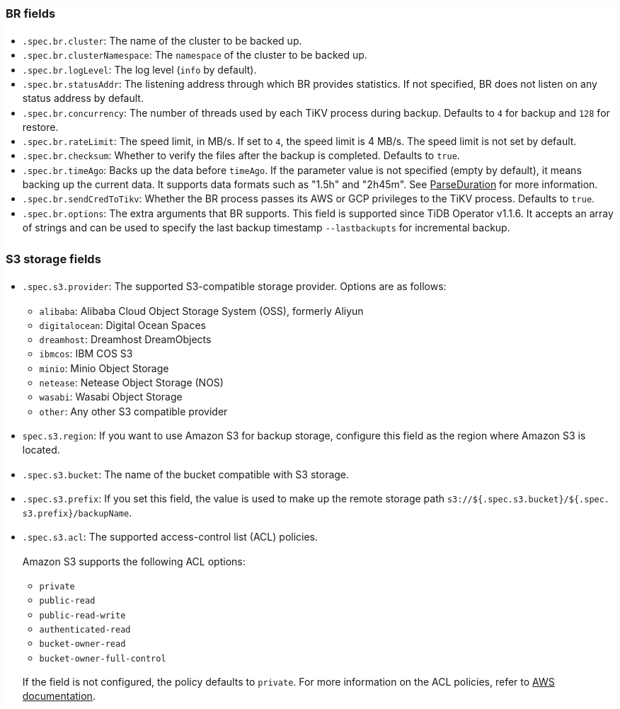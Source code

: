 ### BR fields

* `.spec.br.cluster`: The name of the cluster to be backed up.
* `.spec.br.clusterNamespace`: The `namespace` of the cluster to be backed up.
* `.spec.br.logLevel`: The log level (`info` by default).
* `.spec.br.statusAddr`: The listening address through which BR provides statistics. If not specified, BR does not listen on any status address by default.
* `.spec.br.concurrency`: The number of threads used by each TiKV process during backup. Defaults to `4` for backup and `128` for restore.
* `.spec.br.rateLimit`: The speed limit, in MB/s. If set to `4`, the speed limit is 4 MB/s. The speed limit is not set by default.
* `.spec.br.checksum`: Whether to verify the files after the backup is completed. Defaults to `true`.
* `.spec.br.timeAgo`: Backs up the data before `timeAgo`. If the parameter value is not specified (empty by default), it means backing up the current data. It supports data formats such as "1.5h" and "2h45m". See [ParseDuration](https://golang.org/pkg/time/#ParseDuration) for more information.
* `.spec.br.sendCredToTikv`: Whether the BR process passes its AWS or GCP privileges to the TiKV process. Defaults to `true`.
* `.spec.br.options`: The extra arguments that BR supports. This field is supported since TiDB Operator v1.1.6. It accepts an array of strings and can be used to specify the last backup timestamp `--lastbackupts` for incremental backup.

### S3 storage fields

* `.spec.s3.provider`: The supported S3-compatible storage provider. Options are as follows:

    - `alibaba`: Alibaba Cloud Object Storage System (OSS), formerly Aliyun
    - `digitalocean`: Digital Ocean Spaces
    - `dreamhost`: Dreamhost DreamObjects
    - `ibmcos`: IBM COS S3
    - `minio`: Minio Object Storage
    - `netease`: Netease Object Storage (NOS)
    - `wasabi`: Wasabi Object Storage
    - `other`: Any other S3 compatible provider

* `spec.s3.region`: If you want to use Amazon S3 for backup storage, configure this field as the region where Amazon S3 is located.
* `.spec.s3.bucket`: The name of the bucket compatible with S3 storage.
* `.spec.s3.prefix`: If you set this field, the value is used to make up the remote storage path `s3://${.spec.s3.bucket}/${.spec.s3.prefix}/backupName`.
* `.spec.s3.acl`: The supported access-control list (ACL) policies.

    Amazon S3 supports the following ACL options:

    * `private`
    * `public-read`
    * `public-read-write`
    * `authenticated-read`
    * `bucket-owner-read`
    * `bucket-owner-full-control`

    If the field is not configured, the policy defaults to `private`. For more information on the ACL policies, refer to [AWS documentation](https://docs.aws.amazon.com/AmazonS3/latest/dev/acl-overview.html).
